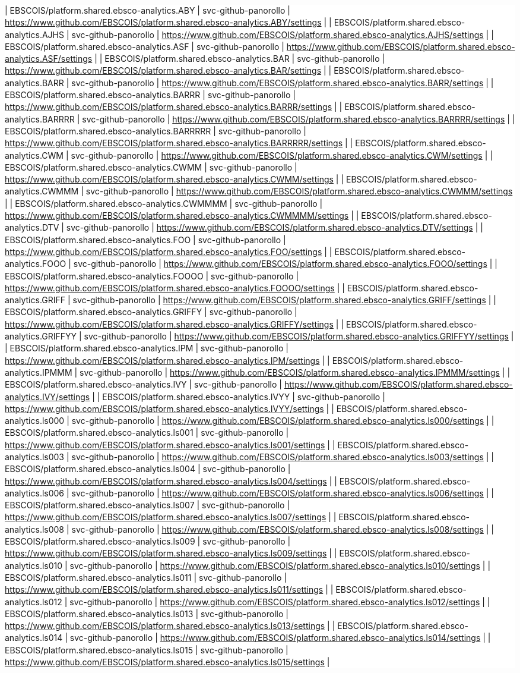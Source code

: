 | EBSCOIS/platform.shared.ebsco-analytics.ABY     | svc-github-panorollo | https://www.github.com/EBSCOIS/platform.shared.ebsco-analytics.ABY/settings     |
| EBSCOIS/platform.shared.ebsco-analytics.AJHS    | svc-github-panorollo | https://www.github.com/EBSCOIS/platform.shared.ebsco-analytics.AJHS/settings    |
| EBSCOIS/platform.shared.ebsco-analytics.ASF     | svc-github-panorollo | https://www.github.com/EBSCOIS/platform.shared.ebsco-analytics.ASF/settings     |
| EBSCOIS/platform.shared.ebsco-analytics.BAR     | svc-github-panorollo | https://www.github.com/EBSCOIS/platform.shared.ebsco-analytics.BAR/settings     |
| EBSCOIS/platform.shared.ebsco-analytics.BARR    | svc-github-panorollo | https://www.github.com/EBSCOIS/platform.shared.ebsco-analytics.BARR/settings    |
| EBSCOIS/platform.shared.ebsco-analytics.BARRR   | svc-github-panorollo | https://www.github.com/EBSCOIS/platform.shared.ebsco-analytics.BARRR/settings   |
| EBSCOIS/platform.shared.ebsco-analytics.BARRRR  | svc-github-panorollo | https://www.github.com/EBSCOIS/platform.shared.ebsco-analytics.BARRRR/settings  |
| EBSCOIS/platform.shared.ebsco-analytics.BARRRRR | svc-github-panorollo | https://www.github.com/EBSCOIS/platform.shared.ebsco-analytics.BARRRRR/settings |
| EBSCOIS/platform.shared.ebsco-analytics.CWM     | svc-github-panorollo | https://www.github.com/EBSCOIS/platform.shared.ebsco-analytics.CWM/settings     |
| EBSCOIS/platform.shared.ebsco-analytics.CWMM    | svc-github-panorollo | https://www.github.com/EBSCOIS/platform.shared.ebsco-analytics.CWMM/settings    |
| EBSCOIS/platform.shared.ebsco-analytics.CWMMM   | svc-github-panorollo | https://www.github.com/EBSCOIS/platform.shared.ebsco-analytics.CWMMM/settings   |
| EBSCOIS/platform.shared.ebsco-analytics.CWMMMM  | svc-github-panorollo | https://www.github.com/EBSCOIS/platform.shared.ebsco-analytics.CWMMMM/settings  |
| EBSCOIS/platform.shared.ebsco-analytics.DTV     | svc-github-panorollo | https://www.github.com/EBSCOIS/platform.shared.ebsco-analytics.DTV/settings     |
| EBSCOIS/platform.shared.ebsco-analytics.FOO     | svc-github-panorollo | https://www.github.com/EBSCOIS/platform.shared.ebsco-analytics.FOO/settings     |
| EBSCOIS/platform.shared.ebsco-analytics.FOOO    | svc-github-panorollo | https://www.github.com/EBSCOIS/platform.shared.ebsco-analytics.FOOO/settings    |
| EBSCOIS/platform.shared.ebsco-analytics.FOOOO   | svc-github-panorollo | https://www.github.com/EBSCOIS/platform.shared.ebsco-analytics.FOOOO/settings   |
| EBSCOIS/platform.shared.ebsco-analytics.GRIFF   | svc-github-panorollo | https://www.github.com/EBSCOIS/platform.shared.ebsco-analytics.GRIFF/settings   |
| EBSCOIS/platform.shared.ebsco-analytics.GRIFFY  | svc-github-panorollo | https://www.github.com/EBSCOIS/platform.shared.ebsco-analytics.GRIFFY/settings  |
| EBSCOIS/platform.shared.ebsco-analytics.GRIFFYY | svc-github-panorollo | https://www.github.com/EBSCOIS/platform.shared.ebsco-analytics.GRIFFYY/settings |
| EBSCOIS/platform.shared.ebsco-analytics.IPM     | svc-github-panorollo | https://www.github.com/EBSCOIS/platform.shared.ebsco-analytics.IPM/settings     |
| EBSCOIS/platform.shared.ebsco-analytics.IPMMM   | svc-github-panorollo | https://www.github.com/EBSCOIS/platform.shared.ebsco-analytics.IPMMM/settings   |
| EBSCOIS/platform.shared.ebsco-analytics.IVY     | svc-github-panorollo | https://www.github.com/EBSCOIS/platform.shared.ebsco-analytics.IVY/settings     |
| EBSCOIS/platform.shared.ebsco-analytics.IVYY    | svc-github-panorollo | https://www.github.com/EBSCOIS/platform.shared.ebsco-analytics.IVYY/settings    |
| EBSCOIS/platform.shared.ebsco-analytics.ls000   | svc-github-panorollo | https://www.github.com/EBSCOIS/platform.shared.ebsco-analytics.ls000/settings   |
| EBSCOIS/platform.shared.ebsco-analytics.ls001   | svc-github-panorollo | https://www.github.com/EBSCOIS/platform.shared.ebsco-analytics.ls001/settings   |
| EBSCOIS/platform.shared.ebsco-analytics.ls003   | svc-github-panorollo | https://www.github.com/EBSCOIS/platform.shared.ebsco-analytics.ls003/settings   |
| EBSCOIS/platform.shared.ebsco-analytics.ls004   | svc-github-panorollo | https://www.github.com/EBSCOIS/platform.shared.ebsco-analytics.ls004/settings   |
| EBSCOIS/platform.shared.ebsco-analytics.ls006   | svc-github-panorollo | https://www.github.com/EBSCOIS/platform.shared.ebsco-analytics.ls006/settings   |
| EBSCOIS/platform.shared.ebsco-analytics.ls007   | svc-github-panorollo | https://www.github.com/EBSCOIS/platform.shared.ebsco-analytics.ls007/settings   |
| EBSCOIS/platform.shared.ebsco-analytics.ls008   | svc-github-panorollo | https://www.github.com/EBSCOIS/platform.shared.ebsco-analytics.ls008/settings   |
| EBSCOIS/platform.shared.ebsco-analytics.ls009   | svc-github-panorollo | https://www.github.com/EBSCOIS/platform.shared.ebsco-analytics.ls009/settings   |
| EBSCOIS/platform.shared.ebsco-analytics.ls010   | svc-github-panorollo | https://www.github.com/EBSCOIS/platform.shared.ebsco-analytics.ls010/settings   |
| EBSCOIS/platform.shared.ebsco-analytics.ls011   | svc-github-panorollo | https://www.github.com/EBSCOIS/platform.shared.ebsco-analytics.ls011/settings   |
| EBSCOIS/platform.shared.ebsco-analytics.ls012   | svc-github-panorollo | https://www.github.com/EBSCOIS/platform.shared.ebsco-analytics.ls012/settings   |
| EBSCOIS/platform.shared.ebsco-analytics.ls013   | svc-github-panorollo | https://www.github.com/EBSCOIS/platform.shared.ebsco-analytics.ls013/settings   |
| EBSCOIS/platform.shared.ebsco-analytics.ls014   | svc-github-panorollo | https://www.github.com/EBSCOIS/platform.shared.ebsco-analytics.ls014/settings   |
| EBSCOIS/platform.shared.ebsco-analytics.ls015   | svc-github-panorollo | https://www.github.com/EBSCOIS/platform.shared.ebsco-analytics.ls015/settings   |